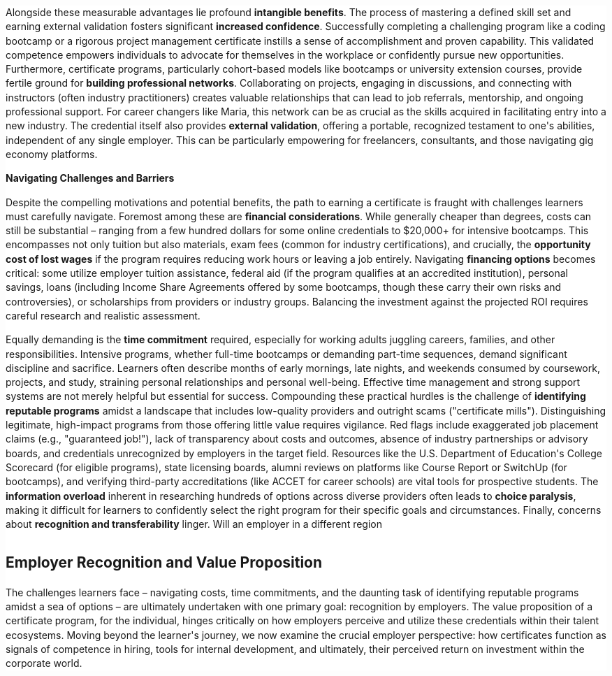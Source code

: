 Alongside these measurable advantages lie profound **intangible benefits**. The process of mastering a defined skill set and earning external validation fosters significant **increased confidence**. Successfully completing a challenging program like a coding bootcamp or a rigorous project management certificate instills a sense of accomplishment and proven capability. This validated competence empowers individuals to advocate for themselves in the workplace or confidently pursue new opportunities. Furthermore, certificate programs, particularly cohort-based models like bootcamps or university extension courses, provide fertile ground for **building professional networks**. Collaborating on projects, engaging in discussions, and connecting with instructors (often industry practitioners) creates valuable relationships that can lead to job referrals, mentorship, and ongoing professional support. For career changers like Maria, this network can be as crucial as the skills acquired in facilitating entry into a new industry. The credential itself also provides **external validation**, offering a portable, recognized testament to one's abilities, independent of any single employer. This can be particularly empowering for freelancers, consultants, and those navigating gig economy platforms.

**Navigating Challenges and Barriers**

Despite the compelling motivations and potential benefits, the path to earning a certificate is fraught with challenges learners must carefully navigate. Foremost among these are **financial considerations**. While generally cheaper than degrees, costs can still be substantial – ranging from a few hundred dollars for some online credentials to $20,000+ for intensive bootcamps. This encompasses not only tuition but also materials, exam fees (common for industry certifications), and crucially, the **opportunity cost of lost wages** if the program requires reducing work hours or leaving a job entirely. Navigating **financing options** becomes critical: some utilize employer tuition assistance, federal aid (if the program qualifies at an accredited institution), personal savings, loans (including Income Share Agreements offered by some bootcamps, though these carry their own risks and controversies), or scholarships from providers or industry groups. Balancing the investment against the projected ROI requires careful research and realistic assessment.

Equally demanding is the **time commitment** required, especially for working adults juggling careers, families, and other responsibilities. Intensive programs, whether full-time bootcamps or demanding part-time sequences, demand significant discipline and sacrifice. Learners often describe months of early mornings, late nights, and weekends consumed by coursework, projects, and study, straining personal relationships and personal well-being. Effective time management and strong support systems are not merely helpful but essential for success. Compounding these practical hurdles is the challenge of **identifying reputable programs** amidst a landscape that includes low-quality providers and outright scams ("certificate mills"). Distinguishing legitimate, high-impact programs from those offering little value requires vigilance. Red flags include exaggerated job placement claims (e.g., "guaranteed job!"), lack of transparency about costs and outcomes, absence of industry partnerships or advisory boards, and credentials unrecognized by employers in the target field. Resources like the U.S. Department of Education's College Scorecard (for eligible programs), state licensing boards, alumni reviews on platforms like Course Report or SwitchUp (for bootcamps), and verifying third-party accreditations (like ACCET for career schools) are vital tools for prospective students. The **information overload** inherent in researching hundreds of options across diverse providers often leads to **choice paralysis**, making it difficult for learners to confidently select the right program for their specific goals and circumstances. Finally, concerns about **recognition and transferability** linger. Will an employer in a different region

## Employer Recognition and Value Proposition

The challenges learners face – navigating costs, time commitments, and the daunting task of identifying reputable programs amidst a sea of options – are ultimately undertaken with one primary goal: recognition by employers. The value proposition of a certificate program, for the individual, hinges critically on how employers perceive and utilize these credentials within their talent ecosystems. Moving beyond the learner's journey, we now examine the crucial employer perspective: how certificates function as signals of competence in hiring, tools for internal development, and ultimately, their perceived return on investment within the corporate world.
